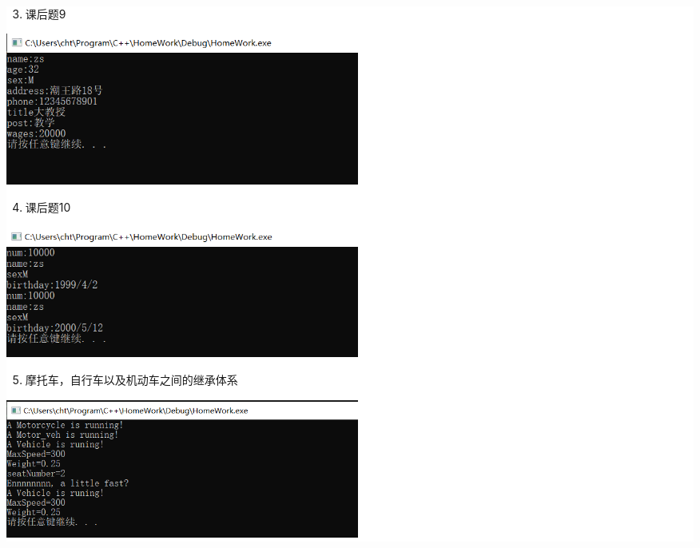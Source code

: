 3. 课后题9

<img src="../.image/e13.png" style="width:440px;">

4. 课后题10

<img src="../.image/e14.png" style="width:440px;"/>

5. 摩托车，自行车以及机动车之间的继承体系

<img src="../.image/e15.png" style="width:440px;">
